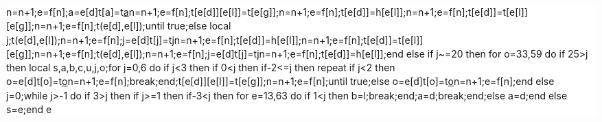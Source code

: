 n=n+1;e=f[n];a=e[d]t[a]=t[a](r(t,a+1,e[l]))n=n+1;e=f[n];t[e[d]][e[l]]=t[e[g]];n=n+1;e=f[n];t[e[d]]=h[e[l]];n=n+1;e=f[n];t[e[d]]=t[e[l]][e[g]];n=n+1;e=f[n];t(e[d],e[l]);until true;else local j;t(e[d],e[l]);n=n+1;e=f[n];j=e[d]t[j]=t[j](t[j+1])n=n+1;e=f[n];t[e[d]]=h[e[l]];n=n+1;e=f[n];t[e[d]]=t[e[l]][e[g]];n=n+1;e=f[n];t(e[d],e[l]);n=n+1;e=f[n];j=e[d]t[j]=t[j](t[j+1])n=n+1;e=f[n];t[e[d]]=h[e[l]];end else if j~=20 then for o=33,59 do if 25>j then local s,a,b,c,u,j,o;for j=0,6 do if j<3 then if 0<j then if-2<=j then repeat if j<2 then o=e[d]t[o]=t[o](r(t,o+1,e[l]))n=n+1;e=f[n];break;end;t[e[d]][e[l]]=t[e[g]];n=n+1;e=f[n];until true;else o=e[d]t[o]=t[o](r(t,o+1,e[l]))n=n+1;e=f[n];end else j=0;while j>-1 do if 3>j then if j>=1 then if-3<j then for e=13,63 do if 1<j then b=l;break;end;a=d;break;end;else a=d;end else s=e;end e